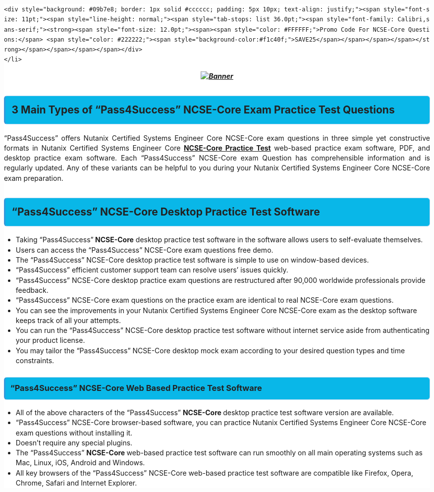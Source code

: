 	<div style="background: #09b7e8; border: 1px solid #cccccc; padding: 5px 10px; text-align: justify;"><span style="font-size: 11pt;"><span style="line-height: normal;"><span style="tab-stops: list 36.0pt;"><span style="font-family: Calibri,sans-serif;"><strong><span style="font-size: 12.0pt;"><span><span style="color: #FFFFFF;">Promo Code For NCSE-Core Questions:</span> <span style="color: #222222;"><span style="background-color:#f1c40f;">SAVE25</span></span></span></span></strong></span></span></span></span></div>
	</li>
</ul>

<p style="text-align: center;"><em><strong><strong><a href="https://www.pass4success.com/nutanix/exam/ncse-core"><img width="100%" src="https://i.imgur.com/VJgjeqx.jpg" alt="Banner"/></a></strong></strong></em></p>

<h2><strong><span style="display: block; color: #222222; background: #09b7e8; border: 0.5px solid #AED6F1; border-left: 3px solid #3498DB; padding: .6em; border-radius: 6px;">3 Main Types of “Pass4Success” NCSE-Core Exam Practice Test Questions</span></strong></h2>

<p style="text-align: justify;">“Pass4Success” offers Nutanix Certified Systems Engineer Core NCSE-Core exam questions in three simple yet constructive formats in Nutanix Certified Systems Engineer Core <strong><a href="https://www.pass4success.com/nutanix">NCSE-Core Practice Test</a></strong> web-based practice exam software, PDF, and desktop practice exam software. Each “Pass4Success” NCSE-Core exam Question has comprehensible information and is regularly updated. Any of these variants can be helpful to you during your Nutanix Certified Systems Engineer Core NCSE-Core exam preparation.</p>

<h2><strong><span style="display: block; color: #222222; background: #09b7e8; border: 0.5px solid #AED6F1; border-left: 3px solid #3498DB; padding: .6em; border-radius: 6px;">“Pass4Success” NCSE-Core Desktop Practice Test Software</span></strong></h2>

<ul>
	<li>Taking “Pass4Success”<strong> NCSE-Core</strong> desktop practice test software in the software allows users to self-evaluate themselves.</li>
	<li>Users can access the “Pass4Success” NCSE-Core exam questions free demo.</li>
	<li>The “Pass4Success” NCSE-Core desktop practice test software is simple to use on window-based devices.</li>
	<li>“Pass4Success” efficient customer support team can resolve users’ issues quickly.</li>
	<li>“Pass4Success” NCSE-Core desktop practice exam questions are restructured after 90,000 worldwide professionals provide feedback.</li>
	<li>“Pass4Success” NCSE-Core exam questions on the practice exam are identical to real <strong></strong> NCSE-Core exam questions.</li>
	<li>You can see the improvements in your Nutanix Certified Systems Engineer Core NCSE-Core exam as the desktop software keeps track of all your attempts.</li>
	<li>You can run the “Pass4Success” NCSE-Core desktop practice test software without internet service aside from authenticating your product license.</li>
	<li>You may tailor the “Pass4Success” NCSE-Core desktop mock exam according to your desired question types and time constraints.</li>
</ul>

<h3><strong><span style="display: block; color: #222222; background: #09b7e8; border: 0.5px solid #AED6F1; border-left: 3px solid #3498DB; padding: .6em; border-radius: 6px;">“Pass4Success” NCSE-Core Web Based Practice Test Software</span></strong></h3>

<ul>
	<li>All of the above characters of the “Pass4Success” <strong>NCSE-Core </strong>desktop practice test software version are available.</li>
	<li>“Pass4Success” NCSE-Core browser-based software, you can practice Nutanix Certified Systems Engineer Core NCSE-Core exam questions without installing it.</li>
	<li>Doesn’t require any special plugins.</li>
	<li>The “Pass4Success” <strong>NCSE-Core </strong>web-based practice test software can run smoothly on all main operating systems such as Mac, Linux, iOS, Android and Windows.</li>
	<li>All key browsers of the “Pass4Success” NCSE-Core web-based practice test software are compatible like Firefox, Opera, Chrome, Safari and Internet Explorer.</li>
</ul>
